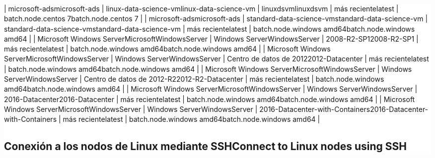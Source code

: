 | <span data-ttu-id="6033b-240">microsoft-ads</span><span class="sxs-lookup"><span data-stu-id="6033b-240">microsoft-ads</span></span> | <span data-ttu-id="6033b-241">linux-data-science-vm</span><span class="sxs-lookup"><span data-stu-id="6033b-241">linux-data-science-vm</span></span> | <span data-ttu-id="6033b-242">linuxdsvm</span><span class="sxs-lookup"><span data-stu-id="6033b-242">linuxdsvm</span></span> | <span data-ttu-id="6033b-243">más reciente</span><span class="sxs-lookup"><span data-stu-id="6033b-243">latest</span></span> | <span data-ttu-id="6033b-244">batch.node.centos 7</span><span class="sxs-lookup"><span data-stu-id="6033b-244">batch.node.centos 7</span></span> |
| <span data-ttu-id="6033b-245">microsoft-ads</span><span class="sxs-lookup"><span data-stu-id="6033b-245">microsoft-ads</span></span> | <span data-ttu-id="6033b-246">standard-data-science-vm</span><span class="sxs-lookup"><span data-stu-id="6033b-246">standard-data-science-vm</span></span> | <span data-ttu-id="6033b-247">standard-data-science-vm</span><span class="sxs-lookup"><span data-stu-id="6033b-247">standard-data-science-vm</span></span> | <span data-ttu-id="6033b-248">más reciente</span><span class="sxs-lookup"><span data-stu-id="6033b-248">latest</span></span> | <span data-ttu-id="6033b-249">batch.node.windows amd64</span><span class="sxs-lookup"><span data-stu-id="6033b-249">batch.node.windows amd64</span></span> |
| <span data-ttu-id="6033b-250">Microsoft Windows Server</span><span class="sxs-lookup"><span data-stu-id="6033b-250">MicrosoftWindowsServer</span></span> | <span data-ttu-id="6033b-251">Windows Server</span><span class="sxs-lookup"><span data-stu-id="6033b-251">WindowsServer</span></span> | <span data-ttu-id="6033b-252">2008-R2-SP1</span><span class="sxs-lookup"><span data-stu-id="6033b-252">2008-R2-SP1</span></span> | <span data-ttu-id="6033b-253">más reciente</span><span class="sxs-lookup"><span data-stu-id="6033b-253">latest</span></span> | <span data-ttu-id="6033b-254">batch.node.windows amd64</span><span class="sxs-lookup"><span data-stu-id="6033b-254">batch.node.windows amd64</span></span> |
| <span data-ttu-id="6033b-255">Microsoft Windows Server</span><span class="sxs-lookup"><span data-stu-id="6033b-255">MicrosoftWindowsServer</span></span> | <span data-ttu-id="6033b-256">Windows Server</span><span class="sxs-lookup"><span data-stu-id="6033b-256">WindowsServer</span></span> | <span data-ttu-id="6033b-257">Centro de datos de 2012</span><span class="sxs-lookup"><span data-stu-id="6033b-257">2012-Datacenter</span></span> | <span data-ttu-id="6033b-258">más reciente</span><span class="sxs-lookup"><span data-stu-id="6033b-258">latest</span></span> | <span data-ttu-id="6033b-259">batch.node.windows amd64</span><span class="sxs-lookup"><span data-stu-id="6033b-259">batch.node.windows amd64</span></span> |
| <span data-ttu-id="6033b-260">Microsoft Windows Server</span><span class="sxs-lookup"><span data-stu-id="6033b-260">MicrosoftWindowsServer</span></span> | <span data-ttu-id="6033b-261">Windows Server</span><span class="sxs-lookup"><span data-stu-id="6033b-261">WindowsServer</span></span> | <span data-ttu-id="6033b-262">Centro de datos de 2012-R2</span><span class="sxs-lookup"><span data-stu-id="6033b-262">2012-R2-Datacenter</span></span> | <span data-ttu-id="6033b-263">más reciente</span><span class="sxs-lookup"><span data-stu-id="6033b-263">latest</span></span> | <span data-ttu-id="6033b-264">batch.node.windows amd64</span><span class="sxs-lookup"><span data-stu-id="6033b-264">batch.node.windows amd64</span></span> |
| <span data-ttu-id="6033b-265">Microsoft Windows Server</span><span class="sxs-lookup"><span data-stu-id="6033b-265">MicrosoftWindowsServer</span></span> | <span data-ttu-id="6033b-266">Windows Server</span><span class="sxs-lookup"><span data-stu-id="6033b-266">WindowsServer</span></span> | <span data-ttu-id="6033b-267">2016-Datacenter</span><span class="sxs-lookup"><span data-stu-id="6033b-267">2016-Datacenter</span></span> | <span data-ttu-id="6033b-268">más reciente</span><span class="sxs-lookup"><span data-stu-id="6033b-268">latest</span></span> | <span data-ttu-id="6033b-269">batch.node.windows amd64</span><span class="sxs-lookup"><span data-stu-id="6033b-269">batch.node.windows amd64</span></span> |
| <span data-ttu-id="6033b-270">Microsoft Windows Server</span><span class="sxs-lookup"><span data-stu-id="6033b-270">MicrosoftWindowsServer</span></span> | <span data-ttu-id="6033b-271">Windows Server</span><span class="sxs-lookup"><span data-stu-id="6033b-271">WindowsServer</span></span> | <span data-ttu-id="6033b-272">2016-Datacenter-with-Containers</span><span class="sxs-lookup"><span data-stu-id="6033b-272">2016-Datacenter-with-Containers</span></span> | <span data-ttu-id="6033b-273">más reciente</span><span class="sxs-lookup"><span data-stu-id="6033b-273">latest</span></span> | <span data-ttu-id="6033b-274">batch.node.windows amd64</span><span class="sxs-lookup"><span data-stu-id="6033b-274">batch.node.windows amd64</span></span> |

## <a name="connect-to-linux-nodes-using-ssh"></a><span data-ttu-id="6033b-275">Conexión a los nodos de Linux mediante SSH</span><span class="sxs-lookup"><span data-stu-id="6033b-275">Connect to Linux nodes using SSH</span></span>